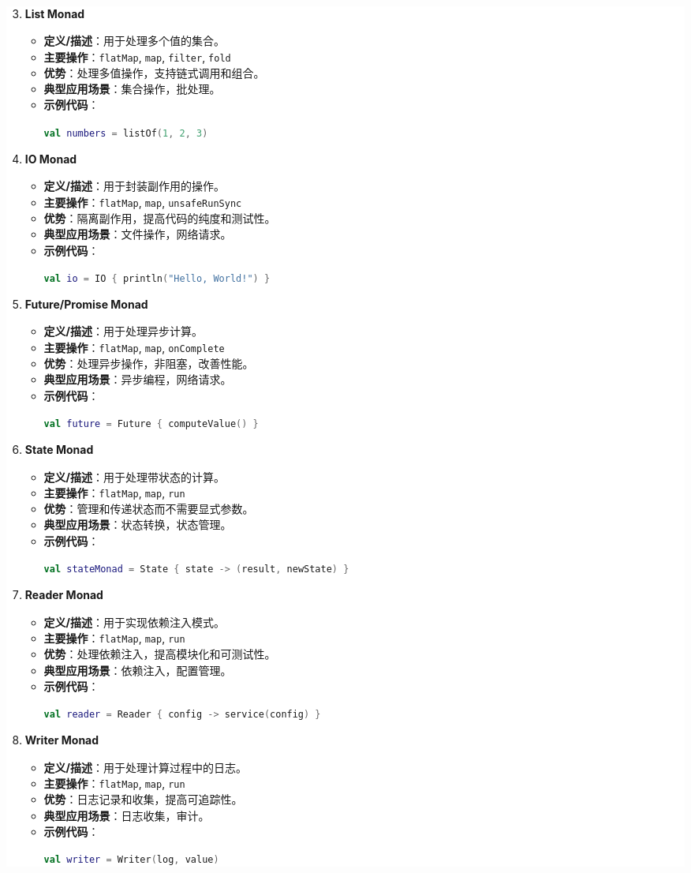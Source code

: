 3. **List Monad**
   - **定义/描述**：用于处理多个值的集合。
   - **主要操作**：`flatMap`, `map`, `filter`, `fold`
   - **优势**：处理多值操作，支持链式调用和组合。
   - **典型应用场景**：集合操作，批处理。
   - **示例代码**：
     ```kotlin
     val numbers = listOf(1, 2, 3)
     ```

4. **IO Monad**
   - **定义/描述**：用于封装副作用的操作。
   - **主要操作**：`flatMap`, `map`, `unsafeRunSync`
   - **优势**：隔离副作用，提高代码的纯度和测试性。
   - **典型应用场景**：文件操作，网络请求。
   - **示例代码**：
     ```kotlin
     val io = IO { println("Hello, World!") }
     ```

5. **Future/Promise Monad**
   - **定义/描述**：用于处理异步计算。
   - **主要操作**：`flatMap`, `map`, `onComplete`
   - **优势**：处理异步操作，非阻塞，改善性能。
   - **典型应用场景**：异步编程，网络请求。
   - **示例代码**：
     ```kotlin
     val future = Future { computeValue() }
     ```

6. **State Monad**
   - **定义/描述**：用于处理带状态的计算。
   - **主要操作**：`flatMap`, `map`, `run`
   - **优势**：管理和传递状态而不需要显式参数。
   - **典型应用场景**：状态转换，状态管理。
   - **示例代码**：
     ```kotlin
     val stateMonad = State { state -> (result, newState) }
     ```

7. **Reader Monad**
   - **定义/描述**：用于实现依赖注入模式。
   - **主要操作**：`flatMap`, `map`, `run`
   - **优势**：处理依赖注入，提高模块化和可测试性。
   - **典型应用场景**：依赖注入，配置管理。
   - **示例代码**：
     ```kotlin
     val reader = Reader { config -> service(config) }
     ```

8. **Writer Monad**
   - **定义/描述**：用于处理计算过程中的日志。
   - **主要操作**：`flatMap`, `map`, `run`
   - **优势**：日志记录和收集，提高可追踪性。
   - **典型应用场景**：日志收集，审计。
   - **示例代码**：
     ```kotlin
     val writer = Writer(log, value)
     ```
